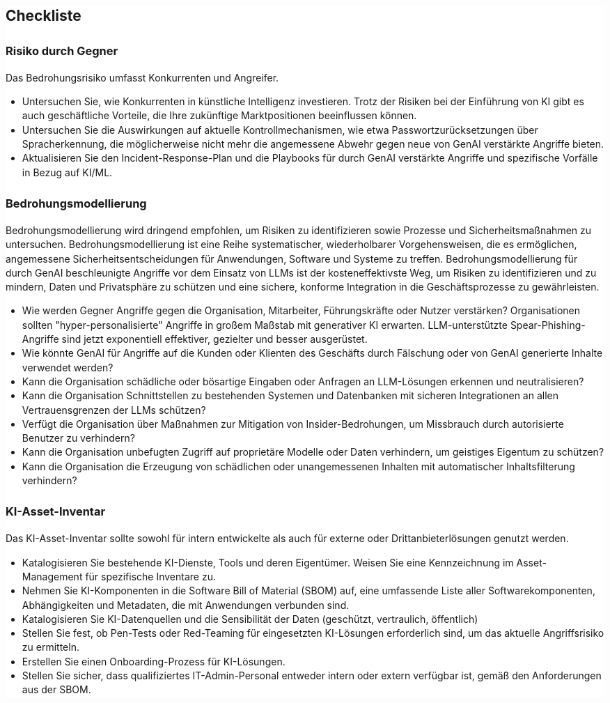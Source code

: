 ## Checkliste

### Risiko durch Gegner

Das Bedrohungsrisiko umfasst Konkurrenten und Angreifer.

- Untersuchen Sie, wie Konkurrenten in künstliche Intelligenz investieren. Trotz der Risiken bei der Einführung von KI gibt es auch geschäftliche Vorteile, die Ihre zukünftige Marktpositionen beeinflussen können.
- Untersuchen Sie die Auswirkungen auf aktuelle Kontrollmechanismen, wie etwa Passwortzurücksetzungen über Spracherkennung, die möglicherweise nicht mehr die angemessene Abwehr gegen neue von GenAI verstärkte Angriffe bieten.
- Aktualisieren Sie den Incident-Response-Plan und die Playbooks für durch GenAI verstärkte Angriffe und spezifische Vorfälle in Bezug auf KI/ML.

### Bedrohungsmodellierung

Bedrohungsmodellierung wird dringend empfohlen, um Risiken zu identifizieren sowie Prozesse und Sicherheitsmaßnahmen zu untersuchen. Bedrohungsmodellierung ist eine Reihe systematischer, wiederholbarer Vorgehensweisen, die es ermöglichen, angemessene Sicherheitsentscheidungen für Anwendungen, Software und Systeme zu treffen. Bedrohungsmodellierung für durch GenAI beschleunigte Angriffe vor dem Einsatz von LLMs ist der kosteneffektivste Weg, um Risiken zu identifizieren und zu mindern, Daten und Privatsphäre zu schützen und eine sichere, konforme Integration in die Geschäftsprozesse zu gewährleisten.

- Wie werden Gegner Angriffe gegen die Organisation, Mitarbeiter, Führungskräfte oder Nutzer verstärken? Organisationen sollten "hyper-personalisierte" Angriffe in großem Maßstab mit generativer KI erwarten. LLM-unterstützte Spear-Phishing-Angriffe sind jetzt exponentiell effektiver, gezielter und besser ausgerüstet.
- Wie könnte GenAI für Angriffe auf die Kunden oder Klienten des Geschäfts durch Fälschung oder von GenAI generierte Inhalte verwendet werden?
- Kann die Organisation schädliche oder bösartige Eingaben oder Anfragen an LLM-Lösungen erkennen und neutralisieren?
- Kann die Organisation Schnittstellen zu bestehenden Systemen und Datenbanken mit sicheren Integrationen an allen Vertrauensgrenzen der LLMs schützen?
- Verfügt die Organisation über Maßnahmen zur Mitigation von Insider-Bedrohungen, um Missbrauch durch autorisierte Benutzer zu verhindern?
- Kann die Organisation unbefugten Zugriff auf proprietäre Modelle oder Daten verhindern, um geistiges Eigentum zu schützen?
- Kann die Organisation die Erzeugung von schädlichen oder unangemessenen Inhalten mit automatischer Inhaltsfilterung verhindern?

### KI-Asset-Inventar

Das KI-Asset-Inventar sollte sowohl für intern entwickelte als auch für externe oder Drittanbieterlösungen genutzt werden.

- Katalogisieren Sie bestehende KI-Dienste, Tools und deren Eigentümer. Weisen Sie eine Kennzeichnung im Asset-Management für spezifische Inventare zu.
- Nehmen Sie KI-Komponenten in die Software Bill of Material (SBOM) auf, eine umfassende Liste aller Softwarekomponenten, Abhängigkeiten und Metadaten, die mit Anwendungen verbunden sind.
- Katalogisieren Sie KI-Datenquellen und die Sensibilität der Daten (geschützt, vertraulich, öffentlich)
- Stellen Sie fest, ob Pen-Tests oder Red-Teaming für eingesetzten KI-Lösungen erforderlich sind, um das aktuelle Angriffsrisiko zu ermitteln.
- Erstellen Sie einen Onboarding-Prozess für KI-Lösungen.
- Stellen Sie sicher, dass qualifiziertes IT-Admin-Personal entweder intern oder extern verfügbar ist, gemäß den Anforderungen aus der SBOM.
